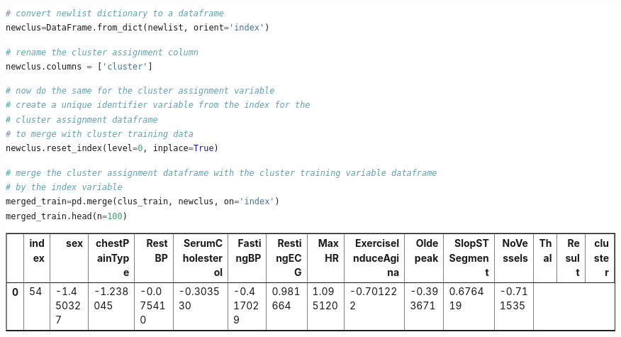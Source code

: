 


```python
# convert newlist dictionary to a dataframe
newclus=DataFrame.from_dict(newlist, orient='index')
```


```python
# rename the cluster assignment column
newclus.columns = ['cluster']
```


```python
# now do the same for the cluster assignment variable
# create a unique identifier variable from the index for the 
# cluster assignment dataframe 
# to merge with cluster training data
newclus.reset_index(level=0, inplace=True)
```


```python
# merge the cluster assignment dataframe with the cluster training variable dataframe
# by the index variable
merged_train=pd.merge(clus_train, newclus, on='index')
merged_train.head(n=100)
```




<div>
<table border="1" class="dataframe">
  <thead>
    <tr style="text-align: right;">
      <th></th>
      <th>index</th>
      <th>sex</th>
      <th>chestPainType</th>
      <th>RestBP</th>
      <th>SerumCholesterol</th>
      <th>FastingBP</th>
      <th>RestingECG</th>
      <th>MaxHR</th>
      <th>ExerciseInduceAgina</th>
      <th>Oldepeak</th>
      <th>SlopSTSegment</th>
      <th>NoVessels</th>
      <th>Thal</th>
      <th>Result</th>
      <th>cluster</th>
    </tr>
  </thead>
  <tbody>
    <tr>
      <th>0</th>
      <td>54</td>
      <td>-1.450327</td>
      <td>-1.238045</td>
      <td>-0.075410</td>
      <td>-0.303530</td>
      <td>-0.417029</td>
      <td>0.981664</td>
      <td>1.095120</td>
      <td>-0.701222</td>
      <td>-0.393671</td>
      <td>0.676419</td>
      <td>-0.711535</td>